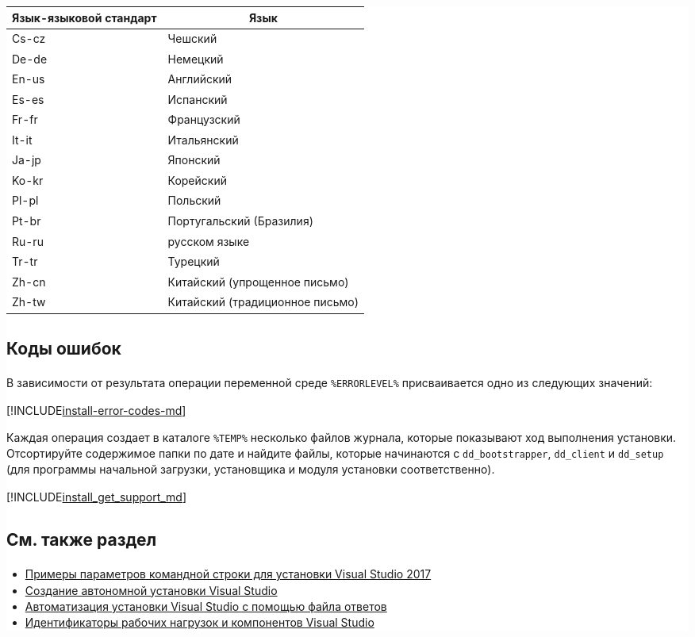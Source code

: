 | **Язык-языковой стандарт** | **Язык**          |
|---------------------|-----------------------|
| Cs-cz               | Чешский                 |
| De-de               | Немецкий                |
| En-us               | Английский               |
| Es-es               | Испанский               |
| Fr-fr               | Французский                |
| It-it               | Итальянский               |
| Ja-jp               | Японский              |
| Ko-kr               | Корейский                |
| Pl-pl               | Польский                |
| Pt-br               | Португальский (Бразилия)   |
| Ru-ru               | русском языке               |
| Tr-tr               | Турецкий               |
| Zh-cn               | Китайский (упрощенное письмо)  |
| Zh-tw               | Китайский (традиционное письмо) |

## <a name="error-codes"></a>Коды ошибок

В зависимости от результата операции переменной среде `%ERRORLEVEL%` присваивается одно из следующих значений:

[!INCLUDE[install-error-codes-md](includes/install-error-codes-md.md)]

Каждая операция создает в каталоге `%TEMP%` несколько файлов журнала, которые показывают ход выполнения установки. Отсортируйте содержимое папки по дате и найдите файлы, которые начинаются с `dd_bootstrapper`, `dd_client` и `dd_setup` (для программы начальной загрузки, установщика и модуля установки соответственно).

[!INCLUDE[install_get_support_md](includes/install_get_support_md.md)]

## <a name="see-also"></a>См. также раздел

- [Примеры параметров командной строки для установки Visual Studio 2017](command-line-parameter-examples.md)
- [Создание автономной установки Visual Studio](create-an-offline-installation-of-visual-studio.md)
- [Автоматизация установки Visual Studio с помощью файла ответов](automated-installation-with-response-file.md)
- [Идентификаторы рабочих нагрузок и компонентов Visual Studio](workload-and-component-ids.md)
